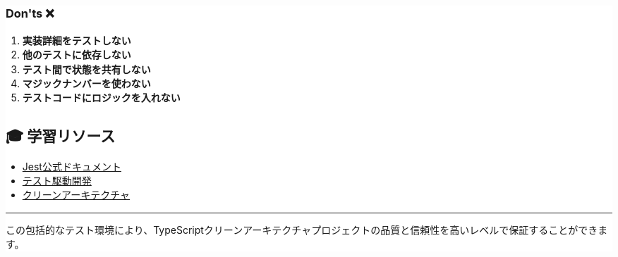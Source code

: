 ### Don'ts ❌

1. **実装詳細をテストしない**
2. **他のテストに依存しない**
3. **テスト間で状態を共有しない**
4. **マジックナンバーを使わない**
5. **テストコードにロジックを入れない**

## 🎓 学習リソース

- [Jest公式ドキュメント](https://jestjs.io/docs/getting-started)
- [テスト駆動開発](https://martinfowler.com/bliki/TestDrivenDevelopment.html)
- [クリーンアーキテクチャ](https://blog.cleancoder.com/uncle-bob/2012/08/13/the-clean-architecture.html)

---

この包括的なテスト環境により、TypeScriptクリーンアーキテクチャプロジェクトの品質と信頼性を高いレベルで保証することができます。